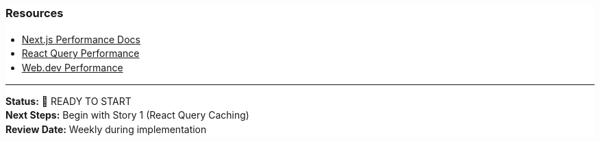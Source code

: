 ### Resources
- [Next.js Performance Docs](https://nextjs.org/docs/app/building-your-application/optimizing)
- [React Query Performance](https://tanstack.com/query/latest/docs/react/guides/performance)
- [Web.dev Performance](https://web.dev/performance/)

---

**Status:** 🔴 READY TO START  
**Next Steps:** Begin with Story 1 (React Query Caching)  
**Review Date:** Weekly during implementation

